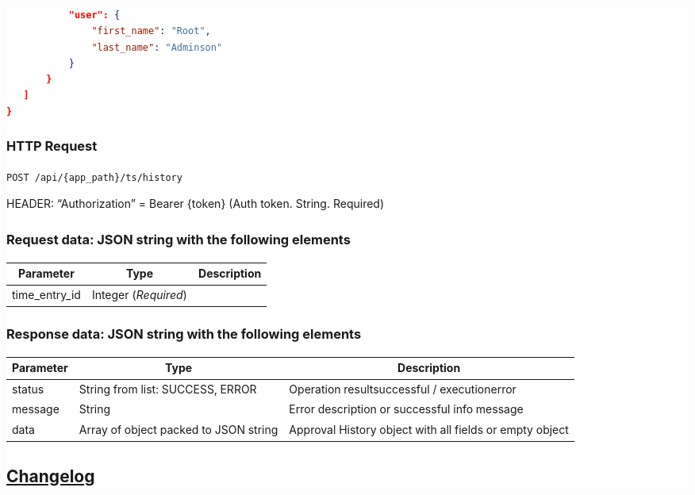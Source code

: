 ```json
           "user": {
               "first_name": "Root",
               "last_name": "Adminson"
           }
       }
   ]
}

```

### HTTP Request

`POST /api/{app_path}/ts/history`

HEADER: “Authorization” = Bearer {token}  (Auth token. String. Required)

### Request data: JSON string with the following elements

| Parameter     | Type     | Description |
|---------------|----------|-------------|
| time_entry_id | Integer (*Required*) |             |

### Response data: JSON string with the following elements

| Parameter | Type                                  | Description                                             |
|-----------|---------------------------------------|---------------------------------------------------------|
| status    | String from list: SUCCESS, ERROR | Operation resultsuccessful / executionerror    |
| message   | String                                | Error description or successful info message            |
| data      | Array of object packed to JSON string | Approval History object with all fields or empty object |

## <ins>**Changelog**</ins>
